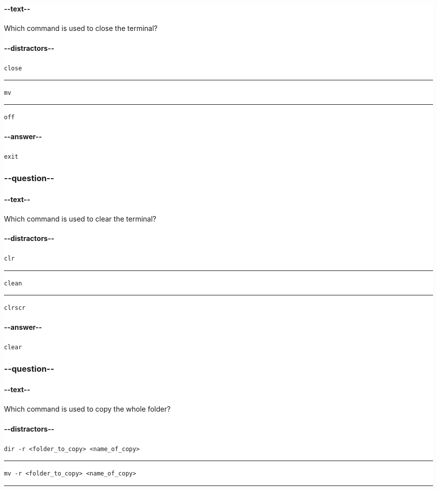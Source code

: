 #### --text--

Which command is used to close the terminal?

#### --distractors--

`close`

---

`mv`

---

`off`

#### --answer--

`exit`

### --question--

#### --text--

Which command is used to clear the terminal?

#### --distractors--

`clr`

---

`clean`

---

`clrscr`

#### --answer--

`clear`

### --question--

#### --text--

Which command is used to copy the whole folder?

#### --distractors--

`dir -r <folder_to_copy> <name_of_copy>`

---

`mv -r <folder_to_copy> <name_of_copy>`

---
